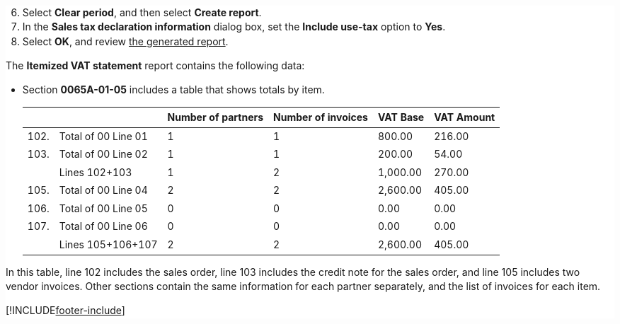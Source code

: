 6. Select **Clear period**, and then select **Create report**.
7. In the **Sales tax declaration information** dialog box, set the **Include use-tax** option to **Yes**.
8. Select **OK**, and review [the generated report](https://mbs.microsoft.com/files/customer/AX/Downloads/Taxupdates/ItemizedVATStatement.xlsx).

The **Itemized VAT statement** report contains the following data:

- Section **0065A-01-05** includes a table that shows totals by item.

    | &nbsp; |     &nbsp;          | Number of partners | Number of invoices | VAT Base | VAT Amount |
    |--------|---------------------|--------------------|--------------------|----------|------------|
    | 102.   | Total of 00 Line 01 | 1                  | 1                  | 800.00   | 216.00     |
    | 103.   | Total of 00 Line 02 | 1                  | 1                  | 200.00   | 54.00      |
    |        | Lines 102+103       | 1                  | 2                  | 1,000.00 | 270.00     |
    | 105.   | Total of 00 Line 04 | 2                  | 2                  | 2,600.00 | 405.00     |
    | 106.   | Total of 00 Line 05 | 0                  | 0                  | 0.00     | 0.00       |
    | 107.   | Total of 00 Line 06 | 0                  | 0                  | 0.00     | 0.00       |
    |        | Lines 105+106+107   | 2                  | 2                  | 2,600.00 | 405.00     |

In this table, line 102 includes the sales order, line 103 includes the credit note for the sales order, and line 105 includes two vendor invoices.
Other sections contain the same information for each partner separately, and the list of invoices for each item.


[!INCLUDE[footer-include](../../../includes/footer-banner.md)]
